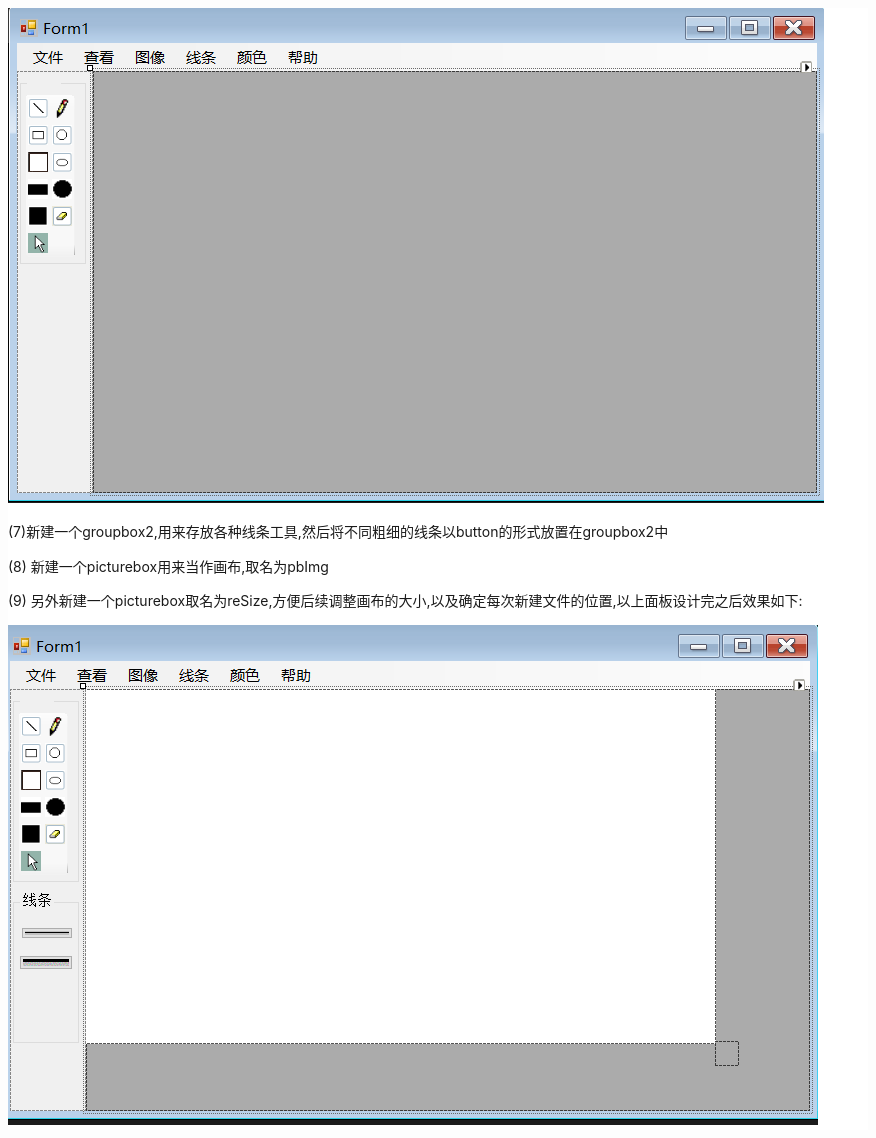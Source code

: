 ![窗体程序4](我的画板/窗体程序4.png)

(7)新建一个groupbox2,用来存放各种线条工具,然后将不同粗细的线条以button的形式放置在groupbox2中

(8)  新建一个picturebox用来当作画布,取名为pbImg

(9)  另外新建一个picturebox取名为reSize,方便后续调整画布的大小,以及确定每次新建文件的位置,以上面板设计完之后效果如下:

![窗体程序5](我的画板/窗体程序5.png)
